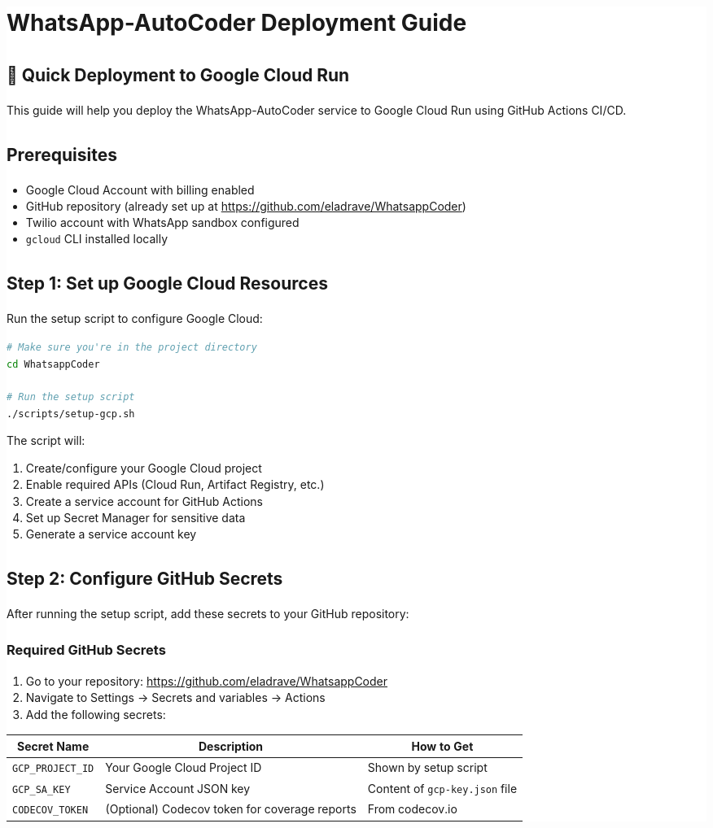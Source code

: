 # WhatsApp-AutoCoder Deployment Guide

## 🚀 Quick Deployment to Google Cloud Run

This guide will help you deploy the WhatsApp-AutoCoder service to Google Cloud Run using GitHub Actions CI/CD.

## Prerequisites

- Google Cloud Account with billing enabled
- GitHub repository (already set up at https://github.com/eladrave/WhatsappCoder)
- Twilio account with WhatsApp sandbox configured
- `gcloud` CLI installed locally

## Step 1: Set up Google Cloud Resources

Run the setup script to configure Google Cloud:

```bash
# Make sure you're in the project directory
cd WhatsappCoder

# Run the setup script
./scripts/setup-gcp.sh
```

The script will:
1. Create/configure your Google Cloud project
2. Enable required APIs (Cloud Run, Artifact Registry, etc.)
3. Create a service account for GitHub Actions
4. Set up Secret Manager for sensitive data
5. Generate a service account key

## Step 2: Configure GitHub Secrets

After running the setup script, add these secrets to your GitHub repository:

### Required GitHub Secrets

1. Go to your repository: https://github.com/eladrave/WhatsappCoder
2. Navigate to Settings → Secrets and variables → Actions
3. Add the following secrets:

| Secret Name | Description | How to Get |
|------------|-------------|------------|
| `GCP_PROJECT_ID` | Your Google Cloud Project ID | Shown by setup script |
| `GCP_SA_KEY` | Service Account JSON key | Content of `gcp-key.json` file |
| `CODECOV_TOKEN` | (Optional) Codecov token for coverage reports | From codecov.io |
